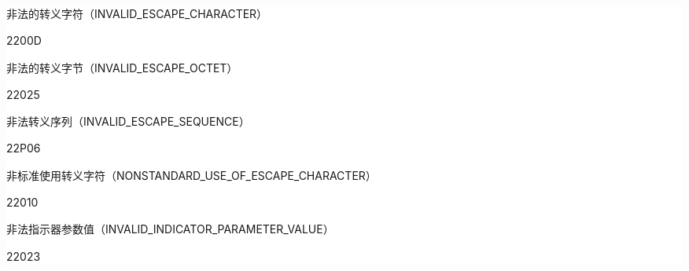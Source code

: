 </td>
<td class="cellrowborder" valign="top" width="79.52%" headers="mcps1.2.3.1.2 "><p id="zh-cn_topic_0237124759_zh-cn_topic_0059778351_zh-cn_topic_0058968727_p638285771175"><a name="zh-cn_topic_0237124759_zh-cn_topic_0059778351_zh-cn_topic_0058968727_p638285771175"></a><a name="zh-cn_topic_0237124759_zh-cn_topic_0059778351_zh-cn_topic_0058968727_p638285771175"></a>非法的转义字符（INVALID_ESCAPE_CHARACTER）</p>
</td>
</tr>
<tr id="zh-cn_topic_0237124759_zh-cn_topic_0059778351_r90a39d9a082b4cc2adce992053f42a9b"><td class="cellrowborder" valign="top" width="20.48%" headers="mcps1.2.3.1.1 "><p id="zh-cn_topic_0237124759_zh-cn_topic_0059778351_zh-cn_topic_0058968727_p245899961175"><a name="zh-cn_topic_0237124759_zh-cn_topic_0059778351_zh-cn_topic_0058968727_p245899961175"></a><a name="zh-cn_topic_0237124759_zh-cn_topic_0059778351_zh-cn_topic_0058968727_p245899961175"></a>2200D</p>
</td>
<td class="cellrowborder" valign="top" width="79.52%" headers="mcps1.2.3.1.2 "><p id="zh-cn_topic_0237124759_zh-cn_topic_0059778351_zh-cn_topic_0058968727_p456326461175"><a name="zh-cn_topic_0237124759_zh-cn_topic_0059778351_zh-cn_topic_0058968727_p456326461175"></a><a name="zh-cn_topic_0237124759_zh-cn_topic_0059778351_zh-cn_topic_0058968727_p456326461175"></a>非法的转义字节（INVALID_ESCAPE_OCTET）</p>
</td>
</tr>
<tr id="zh-cn_topic_0237124759_zh-cn_topic_0059778351_r8ae1eb164e754f7ba4a6fda5c790a82b"><td class="cellrowborder" valign="top" width="20.48%" headers="mcps1.2.3.1.1 "><p id="zh-cn_topic_0237124759_zh-cn_topic_0059778351_zh-cn_topic_0058968727_p473117901175"><a name="zh-cn_topic_0237124759_zh-cn_topic_0059778351_zh-cn_topic_0058968727_p473117901175"></a><a name="zh-cn_topic_0237124759_zh-cn_topic_0059778351_zh-cn_topic_0058968727_p473117901175"></a>22025</p>
</td>
<td class="cellrowborder" valign="top" width="79.52%" headers="mcps1.2.3.1.2 "><p id="zh-cn_topic_0237124759_zh-cn_topic_0059778351_zh-cn_topic_0058968727_p70498051175"><a name="zh-cn_topic_0237124759_zh-cn_topic_0059778351_zh-cn_topic_0058968727_p70498051175"></a><a name="zh-cn_topic_0237124759_zh-cn_topic_0059778351_zh-cn_topic_0058968727_p70498051175"></a>非法转义序列（INVALID_ESCAPE_SEQUENCE）</p>
</td>
</tr>
<tr id="zh-cn_topic_0237124759_zh-cn_topic_0059778351_r9bba20d703b640edaf170805598fa095"><td class="cellrowborder" valign="top" width="20.48%" headers="mcps1.2.3.1.1 "><p id="zh-cn_topic_0237124759_zh-cn_topic_0059778351_zh-cn_topic_0058968727_p390345011175"><a name="zh-cn_topic_0237124759_zh-cn_topic_0059778351_zh-cn_topic_0058968727_p390345011175"></a><a name="zh-cn_topic_0237124759_zh-cn_topic_0059778351_zh-cn_topic_0058968727_p390345011175"></a>22P06</p>
</td>
<td class="cellrowborder" valign="top" width="79.52%" headers="mcps1.2.3.1.2 "><p id="zh-cn_topic_0237124759_zh-cn_topic_0059778351_zh-cn_topic_0058968727_p76780021175"><a name="zh-cn_topic_0237124759_zh-cn_topic_0059778351_zh-cn_topic_0058968727_p76780021175"></a><a name="zh-cn_topic_0237124759_zh-cn_topic_0059778351_zh-cn_topic_0058968727_p76780021175"></a>非标准使用转义字符（NONSTANDARD_USE_OF_ESCAPE_CHARACTER）</p>
</td>
</tr>
<tr id="zh-cn_topic_0237124759_zh-cn_topic_0059778351_r6af843f9dd614b92b436c17a03081345"><td class="cellrowborder" valign="top" width="20.48%" headers="mcps1.2.3.1.1 "><p id="zh-cn_topic_0237124759_zh-cn_topic_0059778351_zh-cn_topic_0058968727_p272279411175"><a name="zh-cn_topic_0237124759_zh-cn_topic_0059778351_zh-cn_topic_0058968727_p272279411175"></a><a name="zh-cn_topic_0237124759_zh-cn_topic_0059778351_zh-cn_topic_0058968727_p272279411175"></a>22010</p>
</td>
<td class="cellrowborder" valign="top" width="79.52%" headers="mcps1.2.3.1.2 "><p id="zh-cn_topic_0237124759_zh-cn_topic_0059778351_zh-cn_topic_0058968727_p579795781175"><a name="zh-cn_topic_0237124759_zh-cn_topic_0059778351_zh-cn_topic_0058968727_p579795781175"></a><a name="zh-cn_topic_0237124759_zh-cn_topic_0059778351_zh-cn_topic_0058968727_p579795781175"></a>非法指示器参数值（INVALID_INDICATOR_PARAMETER_VALUE）</p>
</td>
</tr>
<tr id="zh-cn_topic_0237124759_zh-cn_topic_0059778351_rb46f083467cc4f3995a7bb477de75c1e"><td class="cellrowborder" valign="top" width="20.48%" headers="mcps1.2.3.1.1 "><p id="zh-cn_topic_0237124759_zh-cn_topic_0059778351_zh-cn_topic_0058968727_p556370661175"><a name="zh-cn_topic_0237124759_zh-cn_topic_0059778351_zh-cn_topic_0058968727_p556370661175"></a><a name="zh-cn_topic_0237124759_zh-cn_topic_0059778351_zh-cn_topic_0058968727_p556370661175"></a>22023</p>
</td>